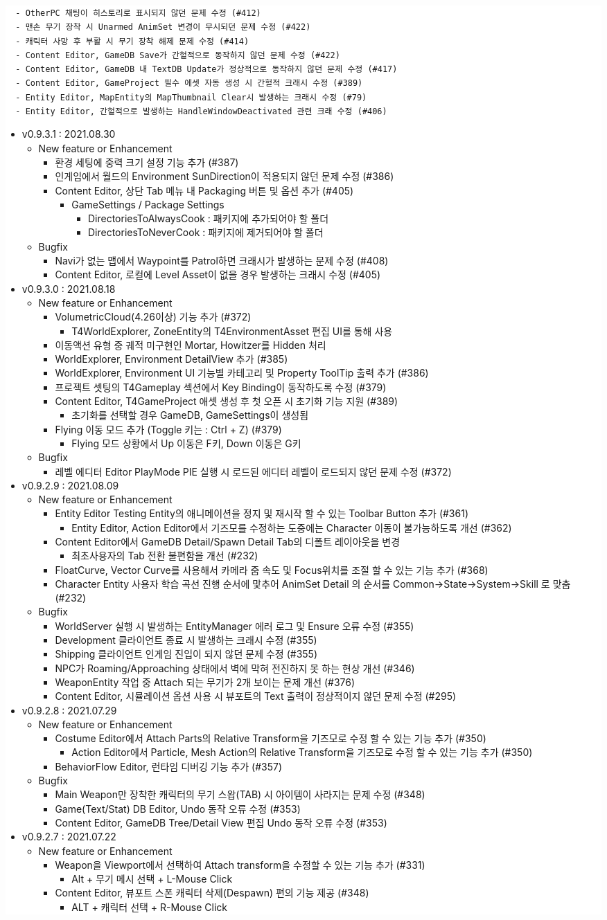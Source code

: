 	  - OtherPC 채팅이 히스토리로 표시되지 않던 문제 수정 (#412)
	  - 맨손 무기 장착 시 Unarmed AnimSet 변경이 무시되던 문제 수정 (#422)
	  - 캐릭터 사망 후 부활 시 무기 장착 해제 문제 수정 (#414)
	  - Content Editor, GameDB Save가 간헐적으로 동작하지 않던 문제 수정 (#422)
	  - Content Editor, GameDB 내 TextDB Update가 정상적으로 동작하지 않던 문제 수정 (#417)
	  - Content Editor, GameProject 필수 에셋 자동 생성 시 간헐적 크래시 수정 (#389)
	  - Entity Editor, MapEntity의 MapThumbnail Clear시 발생하는 크래시 수정 (#79)
	  - Entity Editor, 간헐적으로 발생하는 HandleWindowDeactivated 관련 크래 수정 (#406)
  - v0.9.3.1 : 2021.08.30
    - New feature or Enhancement
	  - 환경 세팅에 중력 크기 설정 기능 추가 (#387)
	  - 인게임에서 월드의 Environment SunDirection이 적용되지 않던 문제 수정 (#386)
	  - Content Editor, 상단 Tab 메뉴 내 Packaging 버튼 및 옵션 추가 (#405)
	    - GameSettings / Package Settings
		  - DirectoriesToAlwaysCook : 패키지에 추가되어야 할 폴더
		  - DirectoriesToNeverCook : 패키지에 제거되어야 할 폴더
	- Bugfix
	  - Navi가 없는 맵에서 Waypoint를 Patrol하면 크래시가 발생하는 문제 수정 (#408)
	  - Content Editor, 로컬에 Level Asset이 없을 경우 발생하는 크래시 수정 (#405)
  - v0.9.3.0 : 2021.08.18
    - New feature or Enhancement
	  - VolumetricCloud(4.26이상) 기능 추가 (#372)
	    - T4WorldExplorer, ZoneEntity의 T4EnvironmentAsset 편집 UI를 통해 사용
      - 이동액션 유형 중 궤적 미구현인 Mortar, Howitzer를 Hidden 처리
	  - WorldExplorer, Environment DetailView 추가 (#385)
	  - WorldExplorer, Environment UI 기능별 카테고리 및 Property ToolTip 출력 추가 (#386)
	  - 프로젝트 셋팅의 T4Gameplay 섹션에서 Key Binding이 동작하도록 수정 (#379)
	  - Content Editor, T4GameProject 애셋 생성 후 첫 오픈 시 초기화 기능 지원 (#389)
	    - 초기화를 선택할 경우 GameDB, GameSettings이 생성됨
      - Flying 이동 모드 추가 (Toggle 키는 : Ctrl + Z) (#379)
	    - Flying 모드 상황에서 Up 이동은 F키, Down 이동은 G키
	- Bugfix
	  - 레벨 에디터 Editor PlayMode PIE 실행 시 로드된 에디터 레벨이 로드되지 않던 문제 수정 (#372)
  - v0.9.2.9 : 2021.08.09
    - New feature or Enhancement
	  - Entity Editor Testing Entity의 애니메이션을 정지 및 재시작 할 수 있는 Toolbar Button 추가 (#361)
	    - Entity Editor, Action Editor에서 기즈모를 수정하는 도중에는 Character 이동이 불가능하도록 개선 (#362)
      - Content Editor에서 GameDB Detail/Spawn Detail Tab의 디폴트 레이아웃을 변경 
	    - 최초사용자의 Tab 전환 불편함을 개선 (#232)
	  - FloatCurve, Vector Curve를 사용해서 카메라 줌 속도 및 Focus위치를 조절 할 수 있는 기능 추가 (#368)
      - Character Entity 사용자 학습 곡선 진행 순서에 맟추어 AnimSet Detail 의 순서를 Common->State->System->Skill 로 맞춤 (#232)
	- Bugfix
	  - WorldServer 실행 시 발생하는 EntityManager 에러 로그 및 Ensure 오류 수정 (#355)
	  - Development 클라이언트 종료 시 발생하는 크래시 수정 (#355)
	  - Shipping 클라이언트 인게임 진입이 되지 않던 문제 수정 (#355)
	  - NPC가 Roaming/Approaching 상태에서 벽에 막혀 전진하지 못 하는 현상 개선 (#346)
	  - WeaponEntity 작업 중 Attach 되는 무기가 2개 보이는 문제 개선 (#376)
	  - Content Editor, 시뮬레이션 옵션 사용 시 뷰포트의 Text 출력이 정상적이지 않던 문제 수정 (#295)
  - v0.9.2.8 : 2021.07.29
    - New feature or Enhancement
	  - Costume Editor에서 Attach Parts의 Relative Transform을 기즈모로 수정 할 수 있는 기능 추가 (#350)
          - Action Editor에서 Particle, Mesh Action의 Relative Transform을 기즈모로 수정 할 수 있는 기능 추가 (#350)
	  - BehaviorFlow Editor, 런타임 디버깅 기능 추가 (#357)
	- Bugfix
	  - Main Weapon만 장착한 캐릭터의 무기 스왑(TAB) 시 아이템이 사라지는 문제 수정 (#348)
	  - Game(Text/Stat) DB Editor, Undo 동작 오류 수정 (#353)
	  - Content Editor, GameDB Tree/Detail View 편집 Undo 동작 오류 수정 (#353)
  - v0.9.2.7 : 2021.07.22
	- New feature or Enhancement
	  - Weapon을 Viewport에서 선택하여 Attach transform을 수정할 수 있는 기능 추가 (#331)
	    - Alt + 무기 메시 선택 + L-Mouse Click
	  - Content Editor, 뷰포트 스폰 캐릭터 삭제(Despawn) 편의 기능 제공 (#348)
	    - ALT + 캐릭터 선택 + R-Mouse Click
